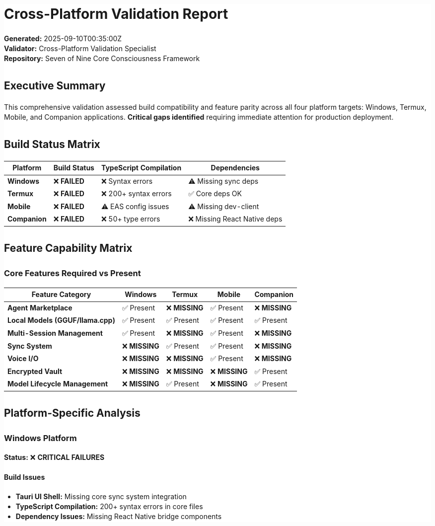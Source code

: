 # Cross-Platform Validation Report
**Generated:** 2025-09-10T00:35:00Z  
**Validator:** Cross-Platform Validation Specialist  
**Repository:** Seven of Nine Core Consciousness Framework  

## Executive Summary

This comprehensive validation assessed build compatibility and feature parity across all four platform targets: Windows, Termux, Mobile, and Companion applications. **Critical gaps identified** requiring immediate attention for production deployment.

## Build Status Matrix

| Platform | Build Status | TypeScript Compilation | Dependencies |
|----------|-------------|------------------------|--------------|
| **Windows** | ❌ **FAILED** | ❌ Syntax errors | ⚠️ Missing sync deps |
| **Termux** | ❌ **FAILED** | ❌ 200+ syntax errors | ✅ Core deps OK |
| **Mobile** | ❌ **FAILED** | ⚠️ EAS config issues | ⚠️ Missing dev-client |
| **Companion** | ❌ **FAILED** | ❌ 50+ type errors | ❌ Missing React Native deps |

## Feature Capability Matrix

### Core Features Required vs Present

| Feature Category | Windows | Termux | Mobile | Companion |
|-----------------|---------|--------|--------|-----------|
| **Agent Marketplace** | ✅ Present | ❌ **MISSING** | ✅ Present | ❌ **MISSING** |
| **Local Models (GGUF/llama.cpp)** | ✅ Present | ✅ Present | ✅ Present | ✅ Present |
| **Multi-Session Management** | ✅ Present | ❌ **MISSING** | ✅ Present | ❌ **MISSING** |
| **Sync System** | ❌ **MISSING** | ✅ Present | ✅ Present | ❌ **MISSING** |
| **Voice I/O** | ❌ **MISSING** | ❌ **MISSING** | ✅ Present | ❌ **MISSING** |
| **Encrypted Vault** | ❌ **MISSING** | ❌ **MISSING** | ❌ **MISSING** | ✅ Present |
| **Model Lifecycle Management** | ❌ **MISSING** | ✅ Present | ❌ **MISSING** | ✅ Present |

## Platform-Specific Analysis

### Windows Platform
**Status:** ❌ **CRITICAL FAILURES**

#### Build Issues
- **Tauri UI Shell:** Missing core sync system integration
- **TypeScript Compilation:** 200+ syntax errors in core files
- **Dependency Issues:** Missing React Native bridge components
